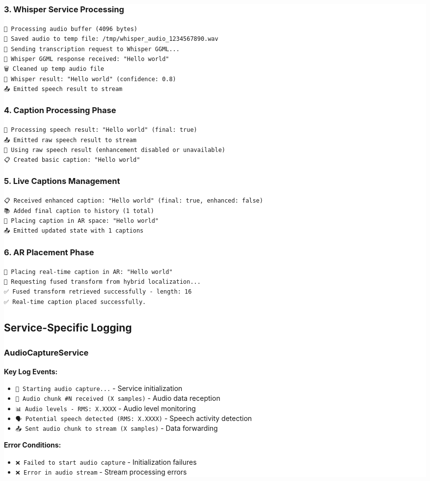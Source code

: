### 3. Whisper Service Processing

```
🎵 Processing audio buffer (4096 bytes)
💾 Saved audio to temp file: /tmp/whisper_audio_1234567890.wav
🎤 Sending transcription request to Whisper GGML...
📝 Whisper GGML response received: "Hello world"
🗑️ Cleaned up temp audio file
📝 Whisper result: "Hello world" (confidence: 0.8)
📤 Emitted speech result to stream
```

### 4. Caption Processing Phase

```
🔄 Processing speech result: "Hello world" (final: true)
📤 Emitted raw speech result to stream
📝 Using raw speech result (enhancement disabled or unavailable)
📋 Created basic caption: "Hello world"
```

### 5. Live Captions Management

```
📋 Received enhanced caption: "Hello world" (final: true, enhanced: false)
📚 Added final caption to history (1 total)
🎯 Placing caption in AR space: "Hello world"
📤 Emitted updated state with 1 captions
```

### 6. AR Placement Phase

```
🎯 Placing real-time caption in AR: "Hello world"
🔄 Requesting fused transform from hybrid localization...
✅ Fused transform retrieved successfully - length: 16
✅ Real-time caption placed successfully.
```

## Service-Specific Logging

### AudioCaptureService

**Key Log Events:**
- `🎤 Starting audio capture...` - Service initialization
- `🎵 Audio chunk #N received (X samples)` - Audio data reception
- `📊 Audio levels - RMS: X.XXXX` - Audio level monitoring
- `🗣️ Potential speech detected (RMS: X.XXXX)` - Speech activity detection
- `📤 Sent audio chunk to stream (X samples)` - Data forwarding

**Error Conditions:**
- `❌ Failed to start audio capture` - Initialization failures
- `❌ Error in audio stream` - Stream processing errors
